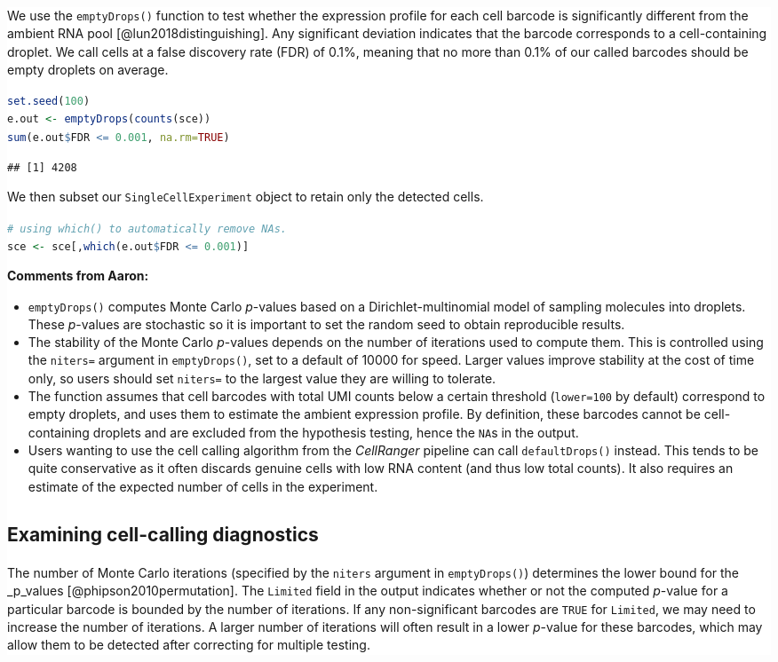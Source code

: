 We use the `emptyDrops()` function to test whether the expression profile for each cell barcode is significantly different from the ambient RNA pool [@lun2018distinguishing].
Any significant deviation indicates that the barcode corresponds to a cell-containing droplet.
We call cells at a false discovery rate (FDR) of 0.1%, meaning that no more than 0.1% of our called barcodes should be empty droplets on average.


```r
set.seed(100)
e.out <- emptyDrops(counts(sce))
sum(e.out$FDR <= 0.001, na.rm=TRUE)
```

```
## [1] 4208
```

We then subset our `SingleCellExperiment` object to retain only the detected cells.


```r
# using which() to automatically remove NAs.
sce <- sce[,which(e.out$FDR <= 0.001)]
```

**Comments from Aaron:**

- `emptyDrops()` computes Monte Carlo $p$-values based on a Dirichlet-multinomial model of sampling molecules into droplets.
These $p$-values are stochastic so it is important to set the random seed to obtain reproducible results.
- The stability of the Monte Carlo $p$-values depends on the number of iterations used to compute them. 
This is controlled using the `niters=` argument in `emptyDrops()`, set to a default of 10000 for speed.
Larger values improve stability at the cost of time only, so users should set `niters=` to the largest value they are willing to tolerate.
- The function assumes that cell barcodes with total UMI counts below a certain threshold (`lower=100` by default) correspond to empty droplets, 
and uses them to estimate the ambient expression profile.
By definition, these barcodes cannot be cell-containing droplets and are excluded from the hypothesis testing, hence the `NA`s in the output.
- Users wanting to use the cell calling algorithm from the _CellRanger_ pipeline can call `defaultDrops()` instead.
This tends to be quite conservative as it often discards genuine cells with low RNA content (and thus low total counts).
It also requires an estimate of the expected number of cells in the experiment.

## Examining cell-calling diagnostics

The number of Monte Carlo iterations (specified by the `niters` argument in `emptyDrops()`) determines the lower bound for the _p_values [@phipson2010permutation].
The `Limited` field in the output indicates whether or not the computed _p_-value for a particular barcode is bounded by the number of iterations.
If any non-significant barcodes are `TRUE` for `Limited`, we may need to increase the number of iterations.
A larger number of iterations will often result in a lower _p_-value for these barcodes, which may allow them to be detected after correcting for multiple testing.
